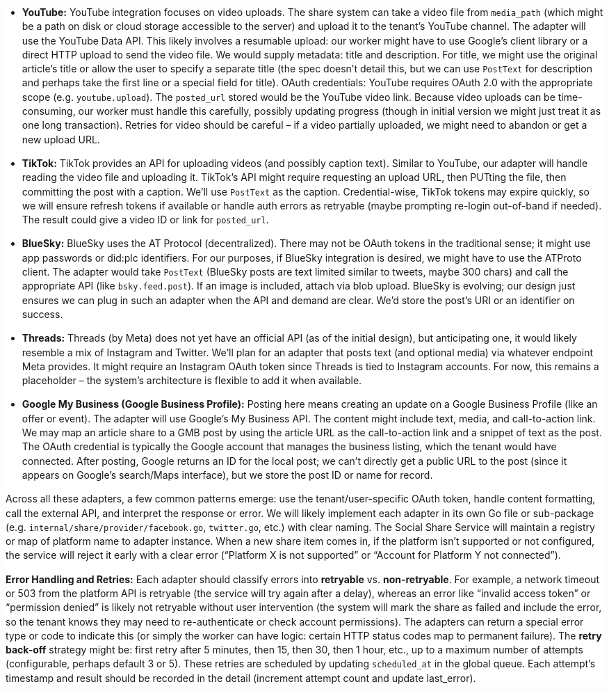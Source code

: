 * **YouTube:** YouTube integration focuses on video uploads.  The share system can take a video file from `media_path` (which might be a path on disk or cloud storage accessible to the server) and upload it to the tenant’s YouTube channel.  The adapter will use the YouTube Data API.  This likely involves a resumable upload: our worker might have to use Google’s client library or a direct HTTP upload to send the video file.  We would supply metadata: title and description.  For title, we might use the original article’s title or allow the user to specify a separate title (the spec doesn’t detail this, but we can use `PostText` for description and perhaps take the first line or a special field for title).  OAuth credentials: YouTube requires OAuth 2.0 with the appropriate scope (e.g. `youtube.upload`).  The `posted_url` stored would be the YouTube video link.  Because video uploads can be time-consuming, our worker must handle this carefully, possibly updating progress (though in initial version we might just treat it as one long transaction).  Retries for video should be careful – if a video partially uploaded, we might need to abandon or get a new upload URL.

* **TikTok:** TikTok provides an API for uploading videos (and possibly caption text).  Similar to YouTube, our adapter will handle reading the video file and uploading it.  TikTok’s API might require requesting an upload URL, then PUTting the file, then committing the post with a caption.  We’ll use `PostText` as the caption.  Credential-wise, TikTok tokens may expire quickly, so we will ensure refresh tokens if available or handle auth errors as retryable (maybe prompting re-login out-of-band if needed).  The result could give a video ID or link for `posted_url`.

* **BlueSky:** BlueSky uses the AT Protocol (decentralized).  There may not be OAuth tokens in the traditional sense; it might use app passwords or did\:plc identifiers.  For our purposes, if BlueSky integration is desired, we might have to use the ATProto client.  The adapter would take `PostText` (BlueSky posts are text limited similar to tweets, maybe 300 chars) and call the appropriate API (like `bsky.feed.post`).  If an image is included, attach via blob upload.  BlueSky is evolving; our design just ensures we can plug in such an adapter when the API and demand are clear.  We’d store the post’s URI or an identifier on success.

* **Threads:** Threads (by Meta) does not yet have an official API (as of the initial design), but anticipating one, it would likely resemble a mix of Instagram and Twitter.  We’ll plan for an adapter that posts text (and optional media) via whatever endpoint Meta provides.  It might require an Instagram OAuth token since Threads is tied to Instagram accounts.  For now, this remains a placeholder – the system’s architecture is flexible to add it when available.

* **Google My Business (Google Business Profile):** Posting here means creating an update on a Google Business Profile (like an offer or event).  The adapter will use Google’s My Business API.  The content might include text, media, and call-to-action link.  We may map an article share to a GMB post by using the article URL as the call-to-action link and a snippet of text as the post.  The OAuth credential is typically the Google account that manages the business listing, which the tenant would have connected.  After posting, Google returns an ID for the local post; we can’t directly get a public URL to the post (since it appears on Google’s search/Maps interface), but we store the post ID or name for record.

Across all these adapters, a few common patterns emerge: use the tenant/user-specific OAuth token, handle content formatting, call the external API, and interpret the response or error.  We will likely implement each adapter in its own Go file or sub-package (e.g. `internal/share/provider/facebook.go`, `twitter.go`, etc.) with clear naming.  The Social Share Service will maintain a registry or map of platform name to adapter instance.  When a new share item comes in, if the platform isn’t supported or not configured, the service will reject it early with a clear error (“Platform X is not supported” or “Account for Platform Y not connected”).

**Error Handling and Retries:** Each adapter should classify errors into **retryable** vs. **non-retryable**.  For example, a network timeout or 503 from the platform API is retryable (the service will try again after a delay), whereas an error like “invalid access token” or “permission denied” is likely not retryable without user intervention (the system will mark the share as failed and include the error, so the tenant knows they may need to re-authenticate or check account permissions).  The adapters can return a special error type or code to indicate this (or simply the worker can have logic: certain HTTP status codes map to permanent failure).  The **retry back-off** strategy might be: first retry after 5 minutes, then 15, then 30, then 1 hour, etc., up to a maximum number of attempts (configurable, perhaps default 3 or 5).  These retries are scheduled by updating `scheduled_at` in the global queue.  Each attempt’s timestamp and result should be recorded in the detail (increment attempt count and update last\_error).
